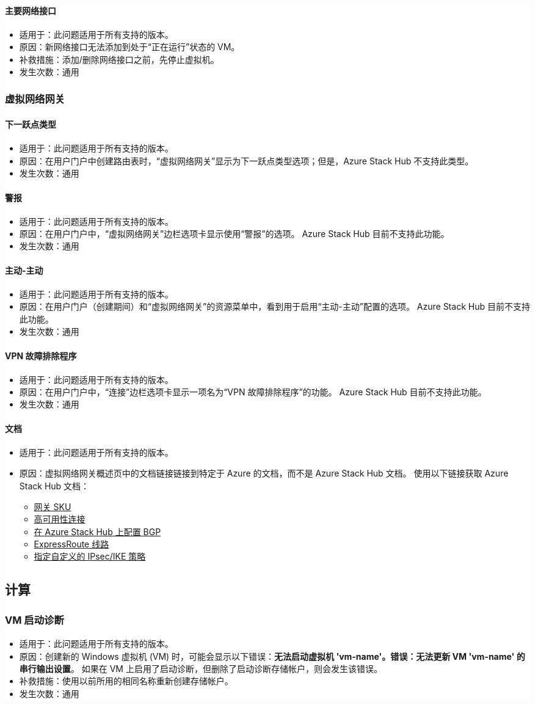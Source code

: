 #### <a name="primary-network-interface"></a>主要网络接口

- 适用于：此问题适用于所有支持的版本。
- 原因：新网络接口无法添加到处于“正在运行”状态的 VM。
- 补救措施：添加/删除网络接口之前，先停止虚拟机。
- 发生次数：通用

### <a name="virtual-network-gateway"></a>虚拟网络网关

#### <a name="next-hop-type"></a>下一跃点类型

- 适用于：此问题适用于所有支持的版本。
- 原因：在用户门户中创建路由表时，“虚拟网络网关”显示为下一跃点类型选项；但是，Azure Stack Hub 不支持此类型。
- 发生次数：通用

#### <a name="alerts"></a>警报

- 适用于：此问题适用于所有支持的版本。
- 原因：在用户门户中，“虚拟网络网关”边栏选项卡显示使用“警报”的选项。  Azure Stack Hub 目前不支持此功能。
- 发生次数：通用

#### <a name="active-active"></a>主动-主动

- 适用于：此问题适用于所有支持的版本。
- 原因：在用户门户（创建期间）和“虚拟网络网关”的资源菜单中，看到用于启用“主动-主动”配置的选项。  Azure Stack Hub 目前不支持此功能。
- 发生次数：通用

#### <a name="vpn-troubleshooter"></a>VPN 故障排除程序

- 适用于：此问题适用于所有支持的版本。
- 原因：在用户门户中，“连接”边栏选项卡显示一项名为“VPN 故障排除程序”的功能。  Azure Stack Hub 目前不支持此功能。
- 发生次数：通用

#### <a name="documentation"></a>文档

- 适用于：此问题适用于所有支持的版本。
- 原因：虚拟网络网关概述页中的文档链接链接到特定于 Azure 的文档，而不是 Azure Stack Hub 文档。 使用以下链接获取 Azure Stack Hub 文档：

  - [网关 SKU](../user/azure-stack-vpn-gateway-about-vpn-gateways.md#gateway-skus)
  - [高可用性连接](../user/azure-stack-vpn-gateway-about-vpn-gateways.md#gateway-availability)
  - [在 Azure Stack Hub 上配置 BGP](../user/azure-stack-vpn-gateway-settings.md#gateway-requirements)
  - [ExpressRoute 线路](azure-stack-connect-expressroute.md)
  - [指定自定义的 IPsec/IKE 策略](../user/azure-stack-vpn-gateway-settings.md#ipsecike-parameters)

## <a name="compute"></a>计算

### <a name="vm-boot-diagnostics"></a>VM 启动诊断

- 适用于：此问题适用于所有支持的版本。
- 原因：创建新的 Windows 虚拟机 (VM) 时，可能会显示以下错误：**无法启动虚拟机 'vm-name'。错误：无法更新 VM 'vm-name' 的串行输出设置**。 如果在 VM 上启用了启动诊断，但删除了启动诊断存储帐户，则会发生该错误。
- 补救措施：使用以前所用的相同名称重新创建存储帐户。
- 发生次数：通用

